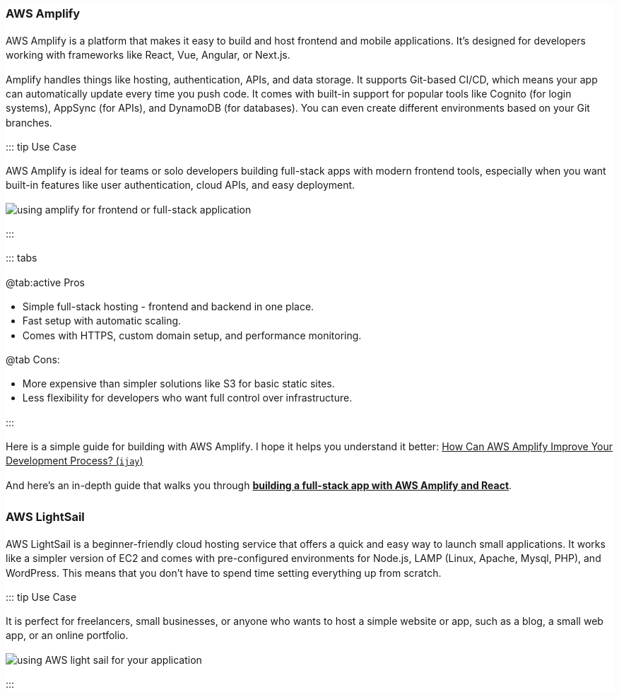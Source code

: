 ### AWS Amplify

AWS Amplify is a platform that makes it easy to build and host frontend and mobile applications. It’s designed for developers working with frameworks like React, Vue, Angular, or Next.js.

Amplify handles things like hosting, authentication, APIs, and data storage. It supports Git-based CI/CD, which means your app can automatically update every time you push code. It comes with built-in support for popular tools like Cognito (for login systems), AppSync (for APIs), and DynamoDB (for databases). You can even create different environments based on your Git branches.

::: tip Use Case

AWS Amplify is ideal for teams or solo developers building full-stack apps with modern frontend tools, especially when you want built-in features like user authentication, cloud APIs, and easy deployment.

![using amplify for frontend or full-stack application](https://cdn.hashnode.com/res/hashnode/image/upload/v1746282073570/9392f80c-aede-400a-a8f8-207167f44545.png)

:::

::: tabs

@tab:active Pros

- Simple full-stack hosting - frontend and backend in one place.
- Fast setup with automatic scaling.
- Comes with HTTPS, custom domain setup, and performance monitoring.

@tab Cons:

- More expensive than simpler solutions like S3 for basic static sites.
- Less flexibility for developers who want full control over infrastructure.

:::

Here is a simple guide for building with AWS Amplify. I hope it helps you understand it better: [How Can AWS Amplify Improve Your Development Process? (<FontIcon icon="fa-brands fa-dev"/>`ijay`)](https://dev.to/ijay/how-can-aws-amplify-improve-your-development-process-2gj5)

And here’s an in-depth guide that walks you through [**building a full-stack app with AWS Amplify and React**](/freecodecamp.org/ultimate-guide-to-aws-amplify-and-reacxt.md).

### AWS LightSail

AWS LightSail is a beginner-friendly cloud hosting service that offers a quick and easy way to launch small applications. It works like a simpler version of EC2 and comes with pre-configured environments for Node.js, LAMP (Linux, Apache, Mysql, PHP), and WordPress. This means that you don’t have to spend time setting everything up from scratch.

::: tip Use Case

It is perfect for freelancers, small businesses, or anyone who wants to host a simple website or app, such as a blog, a small web app, or an online portfolio.

![using AWS light sail for your application](https://cdn.hashnode.com/res/hashnode/image/upload/v1746348715984/c013a2de-b004-4c44-a5c6-23ddb9226962.png)

:::

